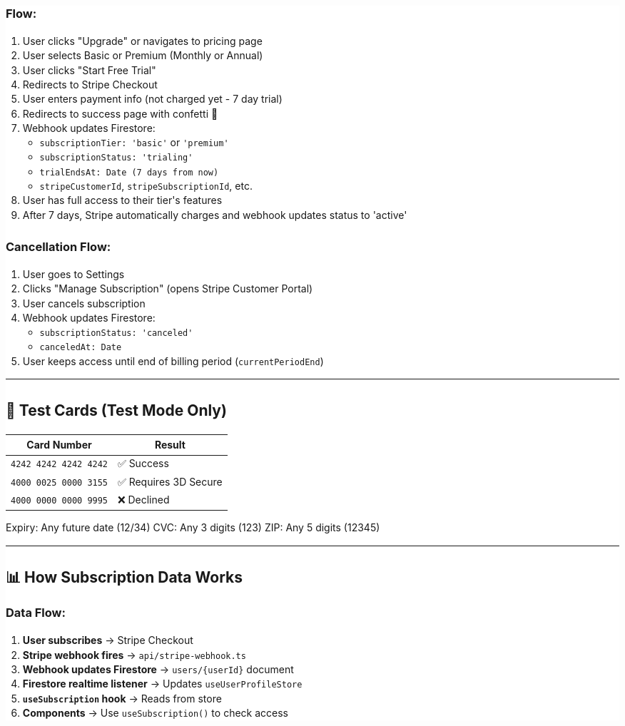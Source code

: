 ### Flow:

1. User clicks "Upgrade" or navigates to pricing page
2. User selects Basic or Premium (Monthly or Annual)
3. User clicks "Start Free Trial"
4. Redirects to Stripe Checkout
5. User enters payment info (not charged yet - 7 day trial)
6. Redirects to success page with confetti 🎉
7. Webhook updates Firestore:
   - `subscriptionTier: 'basic'` or `'premium'`
   - `subscriptionStatus: 'trialing'`
   - `trialEndsAt: Date (7 days from now)`
   - `stripeCustomerId`, `stripeSubscriptionId`, etc.
8. User has full access to their tier's features
9. After 7 days, Stripe automatically charges and webhook updates status to 'active'

### Cancellation Flow:

1. User goes to Settings
2. Clicks "Manage Subscription" (opens Stripe Customer Portal)
3. User cancels subscription
4. Webhook updates Firestore:
   - `subscriptionStatus: 'canceled'`
   - `canceledAt: Date`
5. User keeps access until end of billing period (`currentPeriodEnd`)

---

## 🧪 Test Cards (Test Mode Only)

| Card Number | Result |
|------------|--------|
| `4242 4242 4242 4242` | ✅ Success |
| `4000 0025 0000 3155` | ✅ Requires 3D Secure |
| `4000 0000 0000 9995` | ❌ Declined |

Expiry: Any future date (12/34)
CVC: Any 3 digits (123)
ZIP: Any 5 digits (12345)

---

## 📊 How Subscription Data Works

### Data Flow:

1. **User subscribes** → Stripe Checkout
2. **Stripe webhook fires** → `api/stripe-webhook.ts`
3. **Webhook updates Firestore** → `users/{userId}` document
4. **Firestore realtime listener** → Updates `useUserProfileStore`
5. **`useSubscription` hook** → Reads from store
6. **Components** → Use `useSubscription()` to check access

